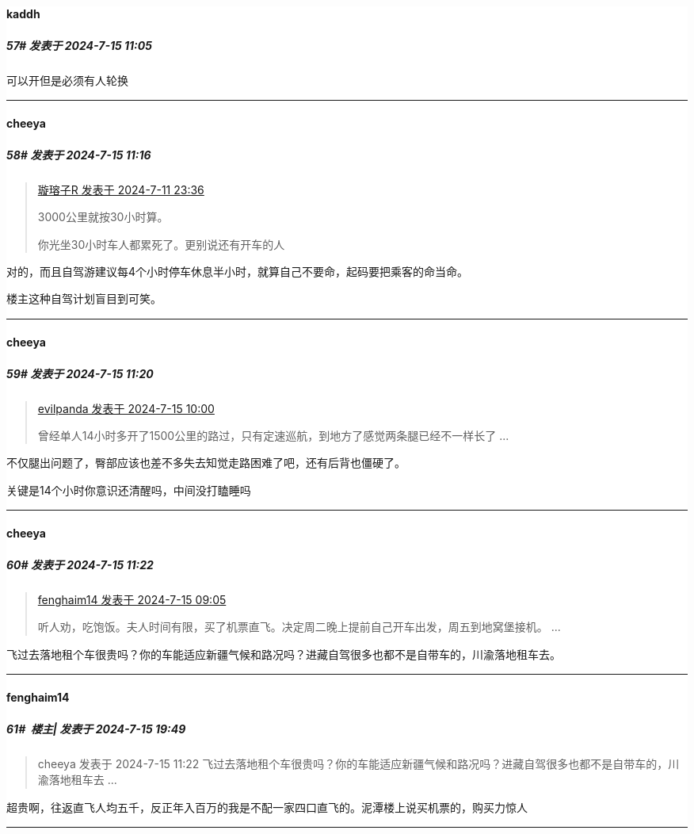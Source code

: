 ####  kaddh  
##### 57#       发表于 2024-7-15 11:05

可以开但是必须有人轮换


*****

####  cheeya  
##### 58#       发表于 2024-7-15 11:16

<blockquote><a href="httphttps://bbs.saraba1st.com/2b/forum.php?mod=redirect&amp;goto=findpost&amp;pid=65557594&amp;ptid=2191095" target="_blank">璇瑢子R 发表于 2024-7-11 23:36</a>

3000公里就按30小时算。

你光坐30小时车人都累死了。更别说还有开车的人</blockquote>
对的，而且自驾游建议每4个小时停车休息半小时，就算自己不要命，起码要把乘客的命当命。

楼主这种自驾计划盲目到可笑。


*****

####  cheeya  
##### 59#       发表于 2024-7-15 11:20

<blockquote><a href="httphttps://bbs.saraba1st.com/2b/forum.php?mod=redirect&amp;goto=findpost&amp;pid=65588102&amp;ptid=2191095" target="_blank">evilpanda 发表于 2024-7-15 10:00</a>

曾经单人14小时多开了1500公里的路过，只有定速巡航，到地方了感觉两条腿已经不一样长了 ...</blockquote>
不仅腿出问题了，臀部应该也差不多失去知觉走路困难了吧，还有后背也僵硬了。

关键是14个小时你意识还清醒吗，中间没打瞌睡吗

*****

####  cheeya  
##### 60#       发表于 2024-7-15 11:22

<blockquote><a href="httphttps://bbs.saraba1st.com/2b/forum.php?mod=redirect&amp;goto=findpost&amp;pid=65587536&amp;ptid=2191095" target="_blank">fenghaim14 发表于 2024-7-15 09:05</a>

听人劝，吃饱饭。夫人时间有限，买了机票直飞。决定周二晚上提前自己开车出发，周五到地窝堡接机。 ...</blockquote>
飞过去落地租个车很贵吗？你的车能适应新疆气候和路况吗？进藏自驾很多也都不是自带车的，川渝落地租车去。


*****

####  fenghaim14  
##### 61#         楼主| 发表于 2024-7-15 19:49

<blockquote>cheeya 发表于 2024-7-15 11:22
飞过去落地租个车很贵吗？你的车能适应新疆气候和路况吗？进藏自驾很多也都不是自带车的，川渝落地租车去 ...</blockquote>
超贵啊，往返直飞人均五千，反正年入百万的我是不配一家四口直飞的。泥潭楼上说买机票的，购买力惊人

*****
